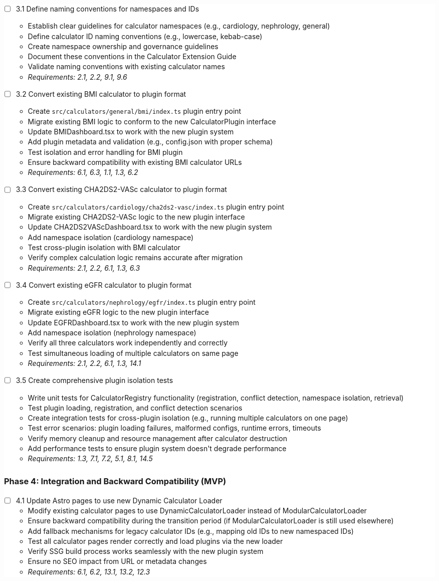 - [ ] 3.1 Define naming conventions for namespaces and IDs
  - Establish clear guidelines for calculator namespaces (e.g., cardiology, nephrology, general)
  - Define calculator ID naming conventions (e.g., lowercase, kebab-case)
  - Create namespace ownership and governance guidelines
  - Document these conventions in the Calculator Extension Guide
  - Validate naming conventions with existing calculator names
  - _Requirements: 2.1, 2.2, 9.1, 9.6_

- [ ] 3.2 Convert existing BMI calculator to plugin format
  - Create `src/calculators/general/bmi/index.ts` plugin entry point
  - Migrate existing BMI logic to conform to the new CalculatorPlugin interface
  - Update BMIDashboard.tsx to work with the new plugin system
  - Add plugin metadata and validation (e.g., config.json with proper schema)
  - Test isolation and error handling for BMI plugin
  - Ensure backward compatibility with existing BMI calculator URLs
  - _Requirements: 6.1, 6.3, 1.1, 1.3, 6.2_

- [ ] 3.3 Convert existing CHA2DS2-VASc calculator to plugin format
  - Create `src/calculators/cardiology/cha2ds2-vasc/index.ts` plugin entry point
  - Migrate existing CHA2DS2-VASc logic to the new plugin interface
  - Update CHA2DS2VAScDashboard.tsx to work with the new plugin system
  - Add namespace isolation (cardiology namespace)
  - Test cross-plugin isolation with BMI calculator
  - Verify complex calculation logic remains accurate after migration
  - _Requirements: 2.1, 2.2, 6.1, 1.3, 6.3_

- [ ] 3.4 Convert existing eGFR calculator to plugin format
  - Create `src/calculators/nephrology/egfr/index.ts` plugin entry point
  - Migrate existing eGFR logic to the new plugin interface
  - Update EGFRDashboard.tsx to work with the new plugin system
  - Add namespace isolation (nephrology namespace)
  - Verify all three calculators work independently and correctly
  - Test simultaneous loading of multiple calculators on same page
  - _Requirements: 2.1, 2.2, 6.1, 1.3, 14.1_

- [ ] 3.5 Create comprehensive plugin isolation tests
  - Write unit tests for CalculatorRegistry functionality (registration, conflict detection, namespace isolation, retrieval)
  - Test plugin loading, registration, and conflict detection scenarios
  - Create integration tests for cross-plugin isolation (e.g., running multiple calculators on one page)
  - Test error scenarios: plugin loading failures, malformed configs, runtime errors, timeouts
  - Verify memory cleanup and resource management after calculator destruction
  - Add performance tests to ensure plugin system doesn't degrade performance
  - _Requirements: 1.3, 7.1, 7.2, 5.1, 8.1, 14.5_

### Phase 4: Integration and Backward Compatibility (MVP)

- [ ] 4.1 Update Astro pages to use new Dynamic Calculator Loader
  - Modify existing calculator pages to use DynamicCalculatorLoader instead of ModularCalculatorLoader
  - Ensure backward compatibility during the transition period (if ModularCalculatorLoader is still used elsewhere)
  - Add fallback mechanisms for legacy calculator IDs (e.g., mapping old IDs to new namespaced IDs)
  - Test all calculator pages render correctly and load plugins via the new loader
  - Verify SSG build process works seamlessly with the new plugin system
  - Ensure no SEO impact from URL or metadata changes
  - _Requirements: 6.1, 6.2, 13.1, 13.2, 12.3_
